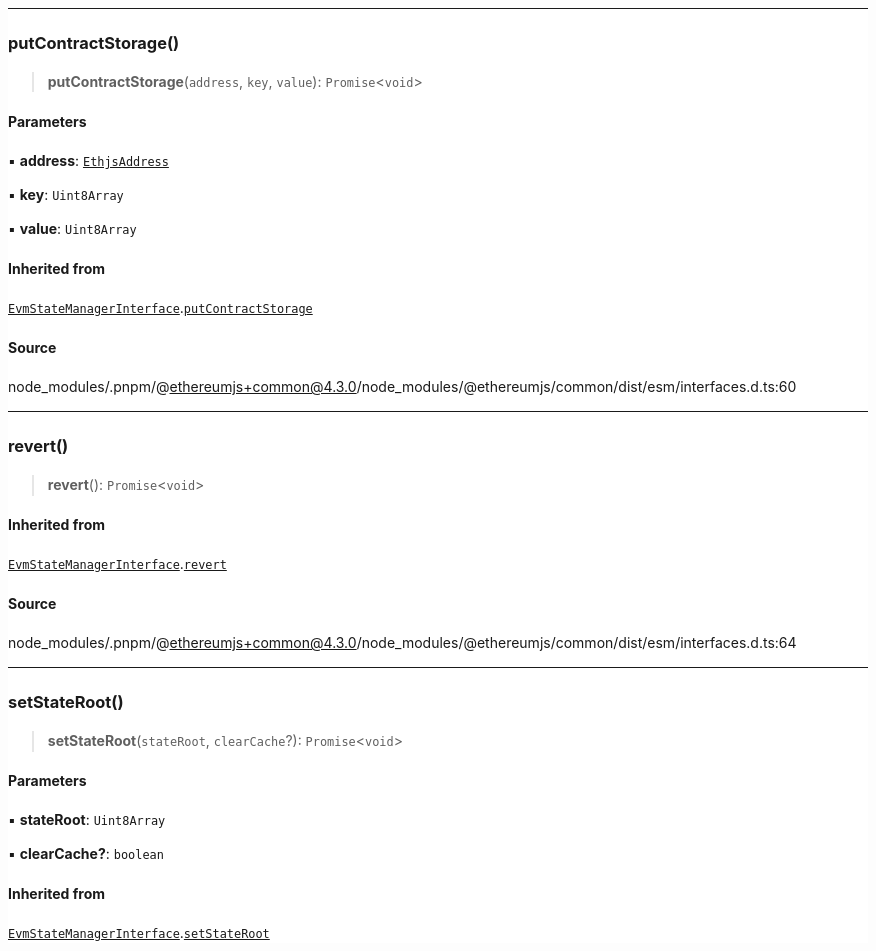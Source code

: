 ***

### putContractStorage()

> **putContractStorage**(`address`, `key`, `value`): `Promise`\<`void`\>

#### Parameters

▪ **address**: [`EthjsAddress`](/reference/tevm/utils/classes/ethjsaddress/)

▪ **key**: `Uint8Array`

▪ **value**: `Uint8Array`

#### Inherited from

[`EvmStateManagerInterface`](/reference/tevm/common/interfaces/evmstatemanagerinterface/).[`putContractStorage`](/reference/tevm/common/interfaces/evmstatemanagerinterface/#putcontractstorage)

#### Source

node\_modules/.pnpm/@ethereumjs+common@4.3.0/node\_modules/@ethereumjs/common/dist/esm/interfaces.d.ts:60

***

### revert()

> **revert**(): `Promise`\<`void`\>

#### Inherited from

[`EvmStateManagerInterface`](/reference/tevm/common/interfaces/evmstatemanagerinterface/).[`revert`](/reference/tevm/common/interfaces/evmstatemanagerinterface/#revert)

#### Source

node\_modules/.pnpm/@ethereumjs+common@4.3.0/node\_modules/@ethereumjs/common/dist/esm/interfaces.d.ts:64

***

### setStateRoot()

> **setStateRoot**(`stateRoot`, `clearCache`?): `Promise`\<`void`\>

#### Parameters

▪ **stateRoot**: `Uint8Array`

▪ **clearCache?**: `boolean`

#### Inherited from

[`EvmStateManagerInterface`](/reference/tevm/common/interfaces/evmstatemanagerinterface/).[`setStateRoot`](/reference/tevm/common/interfaces/evmstatemanagerinterface/#setstateroot)
